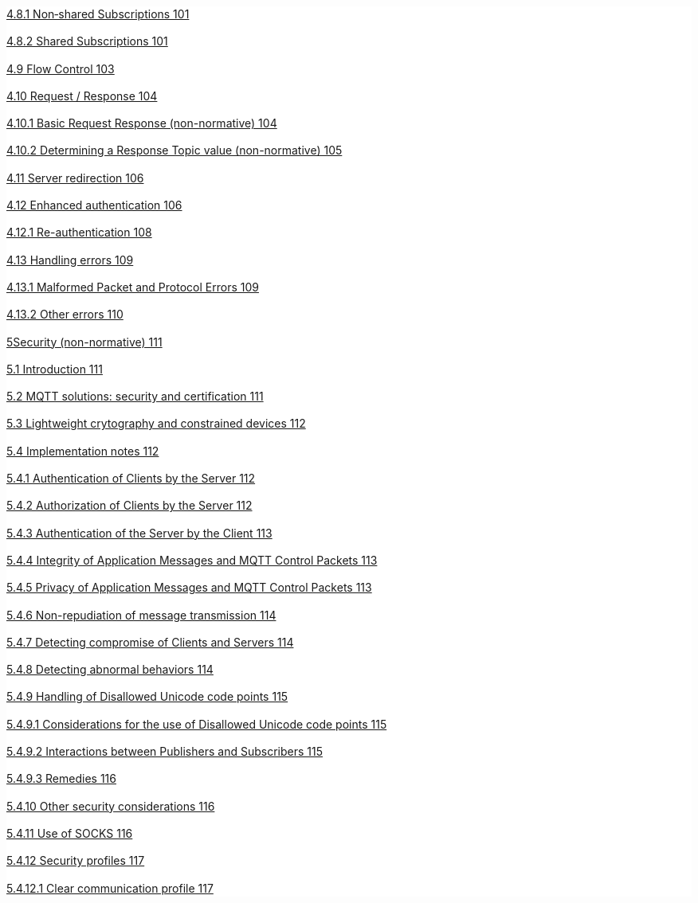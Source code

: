 [4.8.1 Non‑shared Subscriptions 101](#_Toc3901249)

[4.8.2 Shared Subscriptions 101](#_Toc3901250)

[4.9 Flow Control 103](#_Toc3901251)

[4.10 Request / Response 104](#_Toc3901252)

[4.10.1 Basic Request Response (non-normative) 104](#_Toc3901253)

[4.10.2 Determining a Response Topic value (non-normative) 105](#_Toc3901254)

[4.11 Server redirection 106](#_Toc3901255)

[4.12 Enhanced authentication 106](#_Toc3901256)

[4.12.1 Re-authentication 108](#_Toc3901257)

[4.13 Handling errors 109](#_Toc3901258)

[4.13.1 Malformed Packet and Protocol Errors 109](#_Toc3901259)

[4.13.2 Other errors 110](#_Toc3901260)

[5Security (non-normative) 111](#_Toc3901261)

[5.1 Introduction 111](#_Toc3901262)

[5.2 MQTT solutions: security and certification 111](#_Toc3901263)

[5.3 Lightweight crytography and constrained devices 112](#_Toc3901264)

[5.4 Implementation notes 112](#_Toc3901265)

[5.4.1 Authentication of Clients by the Server 112](#_Toc3901266)

[5.4.2 Authorization of Clients by the Server 112](#_Toc3901267)

[5.4.3 Authentication of the Server by the Client 113](#_Toc3901268)

[5.4.4 Integrity of Application Messages and MQTT Control Packets 113](#_Toc3901269)

[5.4.5 Privacy of Application Messages and MQTT Control Packets 113](#_Toc3901270)

[5.4.6 Non-repudiation of message transmission 114](#_Toc3901271)

[5.4.7 Detecting compromise of Clients and Servers 114](#_Toc3901272)

[5.4.8 Detecting abnormal behaviors 114](#_Toc3901273)

[5.4.9 Handling of Disallowed Unicode code points 115](#_Toc3901274)

[5.4.9.1 Considerations for the use of Disallowed Unicode code points 115](#_Toc3901275)

[5.4.9.2 Interactions between Publishers and Subscribers 115](#_Toc3901276)

[5.4.9.3 Remedies 116](#_Toc3901277)

[5.4.10 Other security considerations 116](#_Toc3901278)

[5.4.11 Use of SOCKS 116](#_Toc3901279)

[5.4.12 Security profiles 117](#_Toc3901280)

[5.4.12.1 Clear communication profile 117](#_Toc3901281)
